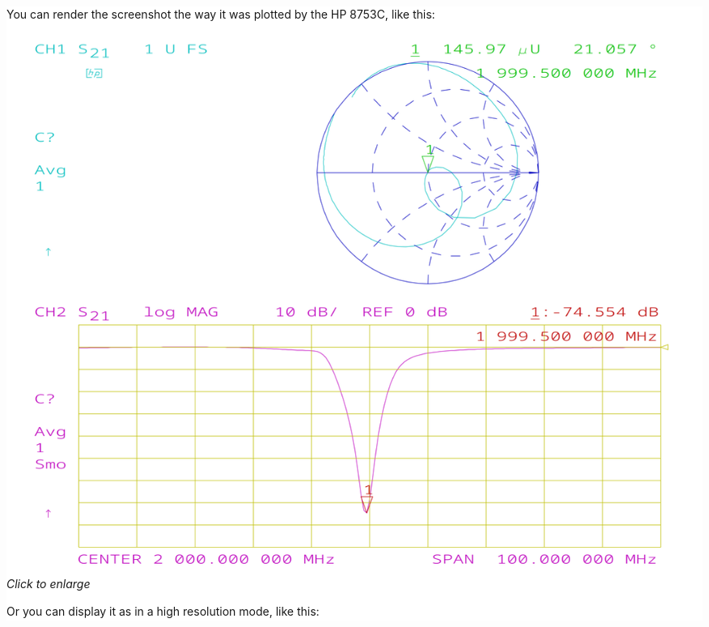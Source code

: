 You can render the screenshot the way it was plotted by the HP 8753C, like this:

[![HP 8753C HPGL screenshot](/assets/print_file_conversion/hp8753c_hpgl.png)](/assets/print_file_conversion/hp8753c_hpgl.png)
*Click to enlarge*

Or you can display it as in a high resolution mode, like this:
